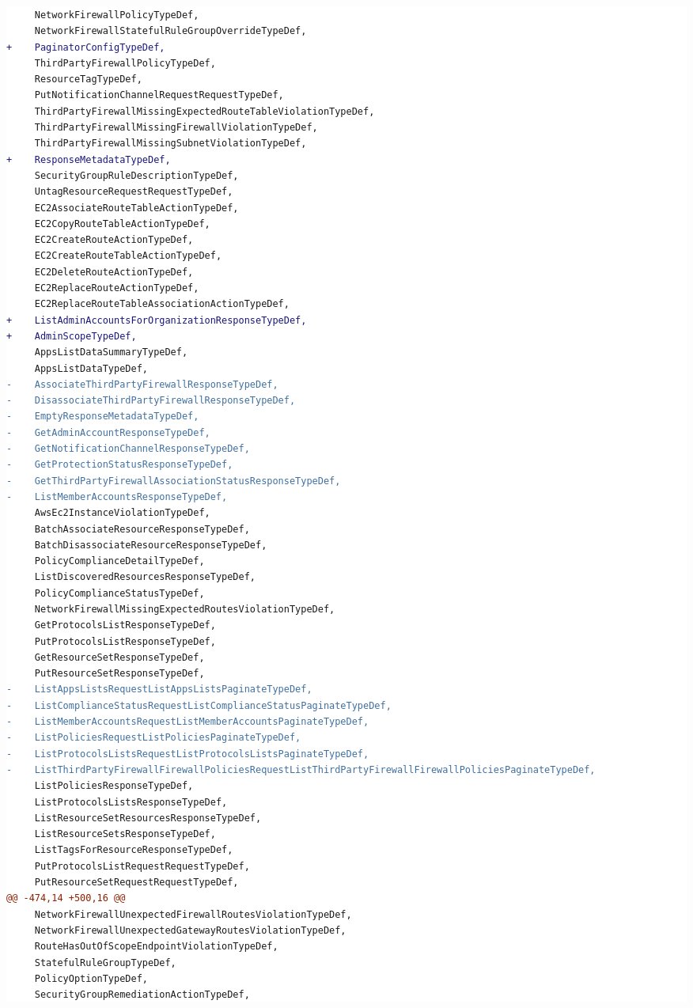 ```diff
     NetworkFirewallPolicyTypeDef,
     NetworkFirewallStatefulRuleGroupOverrideTypeDef,
+    PaginatorConfigTypeDef,
     ThirdPartyFirewallPolicyTypeDef,
     ResourceTagTypeDef,
     PutNotificationChannelRequestRequestTypeDef,
     ThirdPartyFirewallMissingExpectedRouteTableViolationTypeDef,
     ThirdPartyFirewallMissingFirewallViolationTypeDef,
     ThirdPartyFirewallMissingSubnetViolationTypeDef,
+    ResponseMetadataTypeDef,
     SecurityGroupRuleDescriptionTypeDef,
     UntagResourceRequestRequestTypeDef,
     EC2AssociateRouteTableActionTypeDef,
     EC2CopyRouteTableActionTypeDef,
     EC2CreateRouteActionTypeDef,
     EC2CreateRouteTableActionTypeDef,
     EC2DeleteRouteActionTypeDef,
     EC2ReplaceRouteActionTypeDef,
     EC2ReplaceRouteTableAssociationActionTypeDef,
+    ListAdminAccountsForOrganizationResponseTypeDef,
+    AdminScopeTypeDef,
     AppsListDataSummaryTypeDef,
     AppsListDataTypeDef,
-    AssociateThirdPartyFirewallResponseTypeDef,
-    DisassociateThirdPartyFirewallResponseTypeDef,
-    EmptyResponseMetadataTypeDef,
-    GetAdminAccountResponseTypeDef,
-    GetNotificationChannelResponseTypeDef,
-    GetProtectionStatusResponseTypeDef,
-    GetThirdPartyFirewallAssociationStatusResponseTypeDef,
-    ListMemberAccountsResponseTypeDef,
     AwsEc2InstanceViolationTypeDef,
     BatchAssociateResourceResponseTypeDef,
     BatchDisassociateResourceResponseTypeDef,
     PolicyComplianceDetailTypeDef,
     ListDiscoveredResourcesResponseTypeDef,
     PolicyComplianceStatusTypeDef,
     NetworkFirewallMissingExpectedRoutesViolationTypeDef,
     GetProtocolsListResponseTypeDef,
     PutProtocolsListResponseTypeDef,
     GetResourceSetResponseTypeDef,
     PutResourceSetResponseTypeDef,
-    ListAppsListsRequestListAppsListsPaginateTypeDef,
-    ListComplianceStatusRequestListComplianceStatusPaginateTypeDef,
-    ListMemberAccountsRequestListMemberAccountsPaginateTypeDef,
-    ListPoliciesRequestListPoliciesPaginateTypeDef,
-    ListProtocolsListsRequestListProtocolsListsPaginateTypeDef,
-    ListThirdPartyFirewallFirewallPoliciesRequestListThirdPartyFirewallFirewallPoliciesPaginateTypeDef,
     ListPoliciesResponseTypeDef,
     ListProtocolsListsResponseTypeDef,
     ListResourceSetResourcesResponseTypeDef,
     ListResourceSetsResponseTypeDef,
     ListTagsForResourceResponseTypeDef,
     PutProtocolsListRequestRequestTypeDef,
     PutResourceSetRequestRequestTypeDef,
@@ -474,14 +500,16 @@
     NetworkFirewallUnexpectedFirewallRoutesViolationTypeDef,
     NetworkFirewallUnexpectedGatewayRoutesViolationTypeDef,
     RouteHasOutOfScopeEndpointViolationTypeDef,
     StatefulRuleGroupTypeDef,
     PolicyOptionTypeDef,
     SecurityGroupRemediationActionTypeDef,
```